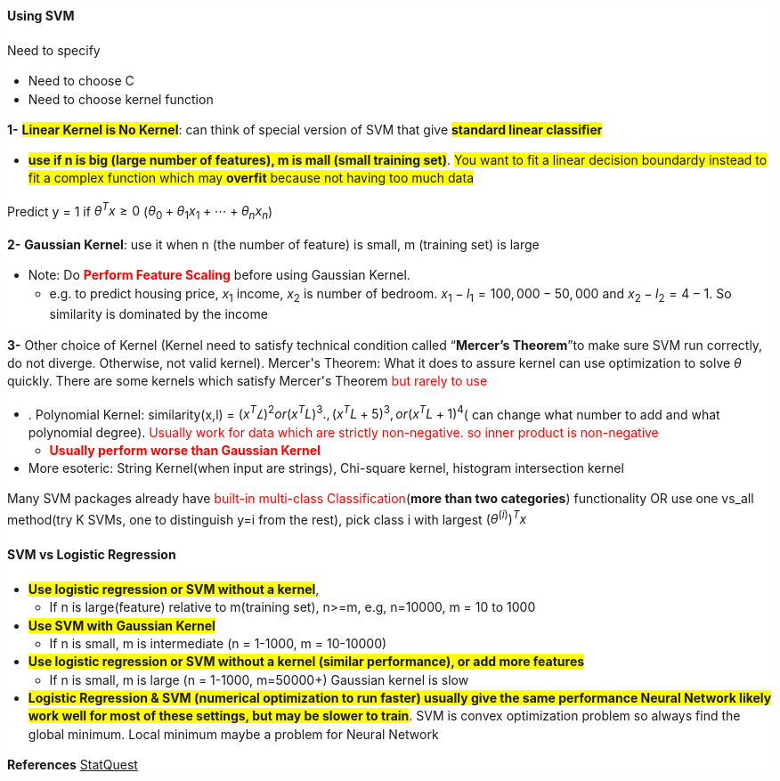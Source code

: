 

#### Using SVM

Need to specify

- Need to choose C
- Need to choose kernel function

**1-** <span style="background-color:#FFFF00">**Linear Kernel is No Kernel**</span>: can think of special version of SVM that give <span style="background-color:#FFFF00">**standard linear classifier**</span>

- <span style="background-color:#FFFF00">**use if n is big (large number of features), m is mall (small training set)**</span>. <span style="background-color:#FFFF00">You want to fit a linear decision boundardy instead to fit a complex function which may **overfit** because not having too much data</span>

Predict y = 1 if $\theta^T x \geq 0$ ($\theta_0 + \theta_1 x_1 + \cdots + \theta_n x_n$)

**2-**  **Gaussian Kernel**: use it when n (the number of feature) is small, m (training set) is large
- Note: Do <span style="color:red">**Perform Feature Scaling**</span> before using Gaussian Kernel.
  - e.g. to predict housing price, $x_1$ income, $x_2$ is number of bedroom. $x_1 - l_1 = 100,000 - 50,000$ and $x_2 - l_2 = 4-1$. So similarity is dominated by the income

**3-** Other choice of Kernel (Kernel need to satisfy technical condition called “**Mercer’s Theorem**”to make sure SVM
run correctly, do not diverge. Otherwise, not valid kernel). Mercer's Theorem: What it does to assure kernel can use optimization to solve $\theta$ quickly. There are some kernels which satisfy Mercer's Theorem <span style="color:red">but rarely to use</span>

- . Polynomial Kernel: similarity(x,l) = $\left(x^T𝐿\right)^2 or \left(x^T L \right)^3., \left(x^T L+5\right)^3, or \left(x^T L+1\right)^4$( can change what number to add and what polynomial degree). <span style="color:red">Usually work for data which are strictly non-negative. so inner product is non-negative</span>
  - <span style="color:red">**Usually perform worse than Gaussian Kernel**</span>
- More esoteric: String Kernel(when input are strings), Chi-square kernel, histogram intersection kernel


Many SVM packages already have <span style="color:red">built-in multi-class Classification</span>(**more than two categories**) functionality OR use one vs_all method(try K SVMs, one to distinguish y=i from the rest), pick class i with largest $\left(\theta^{\left( i \right)}\right)^T x$


#### SVM vs Logistic Regression
- <span style="background-color:#FFFF00">**Use logistic regression or SVM without a kernel**</span>,
  - If n is large(feature) relative to m(training set), n>=m, e.g, n=10000, m = 10 to 1000 
- <span style="background-color:#FFFF00">**Use SVM with Gaussian Kernel**</span>
  - If n is small, m is intermediate (n = 1-1000, m = 10-10000)
- <span style="background-color:#FFFF00">**Use logistic regression or SVM without a kernel (similar performance), or add more features**</span> 
  - If n is small, m is large (n = 1-1000, m=50000+) Gaussian kernel is slow
- <span style="background-color:#FFFF00">**Logistic Regression & SVM (numerical optimization to run faster) usually give the same performance Neural Network likely work well for most of these settings, but may be slower to train**</span>. SVM is convex optimization problem so always find the global minimum. Local minimum maybe a problem for Neural Network





**References**
[StatQuest](https://www.youtube.com/channel/UCtYLUTtgS3k1Fg4y5tAhLbw)